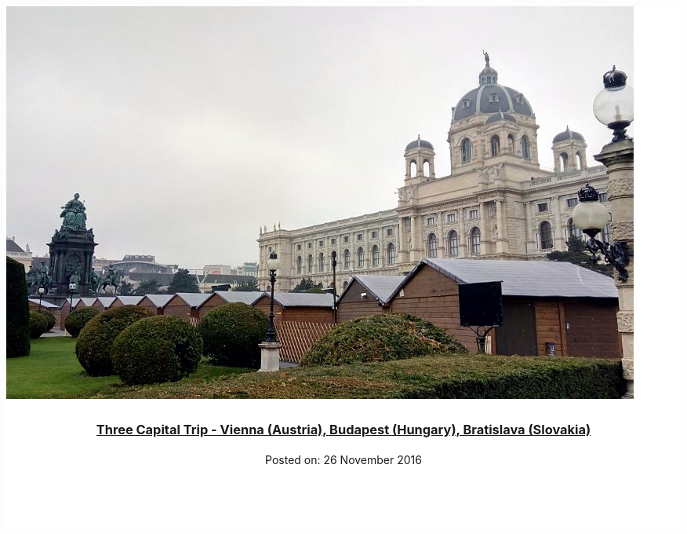 <img src="/travel/europe/vbb/03.jpg" alt>
</figure>
</a>
<center>
<h3>
<a href="/travel/vienna">
  Three Capital Trip - Vienna (Austria), Budapest (Hungary), Bratislava (Slovakia)
</a>
</h3>
Posted on: 26 November 2016
</center>
</div>

<br><br><br>



<div id="slider" >
<a href="/travel/prague">
<figure>
